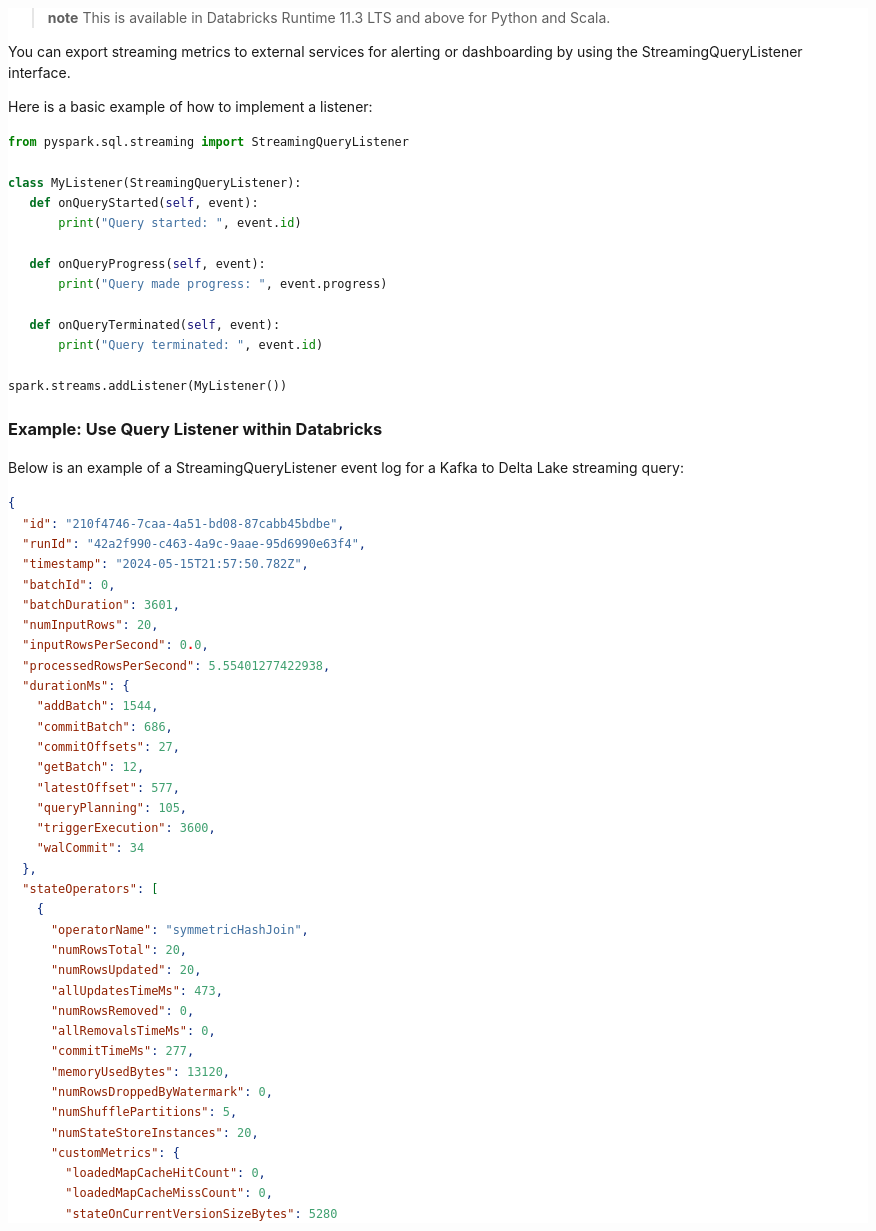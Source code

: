 > **note**
> This is available in Databricks Runtime 11.3 LTS and above for Python and Scala.

You can export streaming metrics to external services for alerting or dashboarding by using the StreamingQueryListener interface.

Here is a basic example of how to implement a listener:

```python
from pyspark.sql.streaming import StreamingQueryListener

class MyListener(StreamingQueryListener):
   def onQueryStarted(self, event):
       print("Query started: ", event.id)

   def onQueryProgress(self, event):
       print("Query made progress: ", event.progress)

   def onQueryTerminated(self, event):
       print("Query terminated: ", event.id)

spark.streams.addListener(MyListener())
```


### Example: Use Query Listener within Databricks

Below is an example of a StreamingQueryListener event log for a Kafka to Delta Lake streaming query:

```json
{
  "id": "210f4746-7caa-4a51-bd08-87cabb45bdbe",
  "runId": "42a2f990-c463-4a9c-9aae-95d6990e63f4",
  "timestamp": "2024-05-15T21:57:50.782Z",
  "batchId": 0,
  "batchDuration": 3601,
  "numInputRows": 20,
  "inputRowsPerSecond": 0.0,
  "processedRowsPerSecond": 5.55401277422938,
  "durationMs": {
    "addBatch": 1544,
    "commitBatch": 686,
    "commitOffsets": 27,
    "getBatch": 12,
    "latestOffset": 577,
    "queryPlanning": 105,
    "triggerExecution": 3600,
    "walCommit": 34
  },
  "stateOperators": [
    {
      "operatorName": "symmetricHashJoin",
      "numRowsTotal": 20,
      "numRowsUpdated": 20,
      "allUpdatesTimeMs": 473,
      "numRowsRemoved": 0,
      "allRemovalsTimeMs": 0,
      "commitTimeMs": 277,
      "memoryUsedBytes": 13120,
      "numRowsDroppedByWatermark": 0,
      "numShufflePartitions": 5,
      "numStateStoreInstances": 20,
      "customMetrics": {
        "loadedMapCacheHitCount": 0,
        "loadedMapCacheMissCount": 0,
        "stateOnCurrentVersionSizeBytes": 5280
```